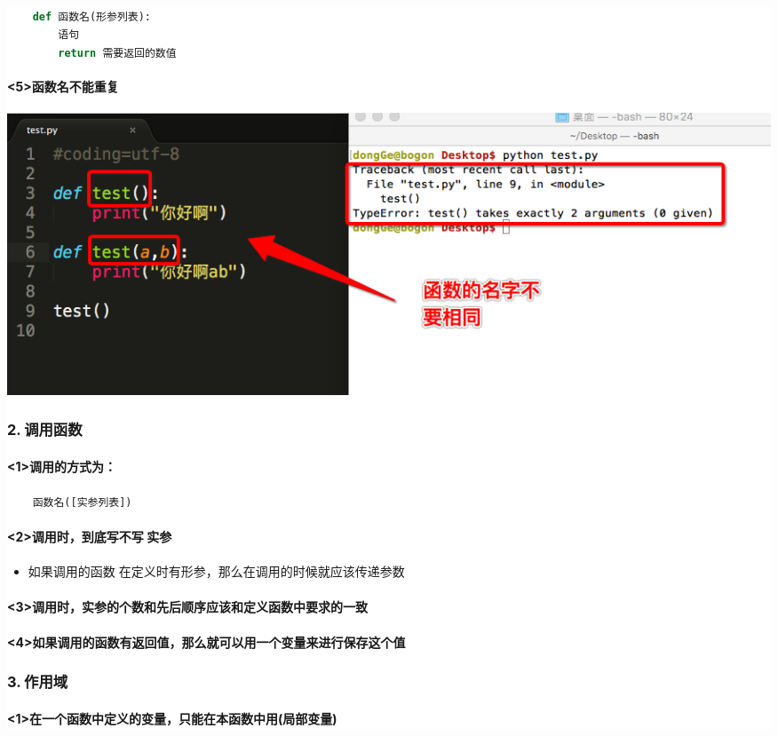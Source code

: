 ```python
    def 函数名(形参列表):
        语句
        return 需要返回的数值

```

#### <5>函数名不能重复

![img](/Img/Snip20160817_2.png)

### 2. 调用函数

#### <1>调用的方式为：

```python
    函数名([实参列表])

```

#### <2>调用时，到底写不写 实参

- 如果调用的函数 在定义时有形参，那么在调用的时候就应该传递参数

#### <3>调用时，实参的个数和先后顺序应该和定义函数中要求的一致

#### <4>如果调用的函数有返回值，那么就可以用一个变量来进行保存这个值

### 3. 作用域

#### <1>在一个函数中定义的变量，只能在本函数中用(局部变量)
